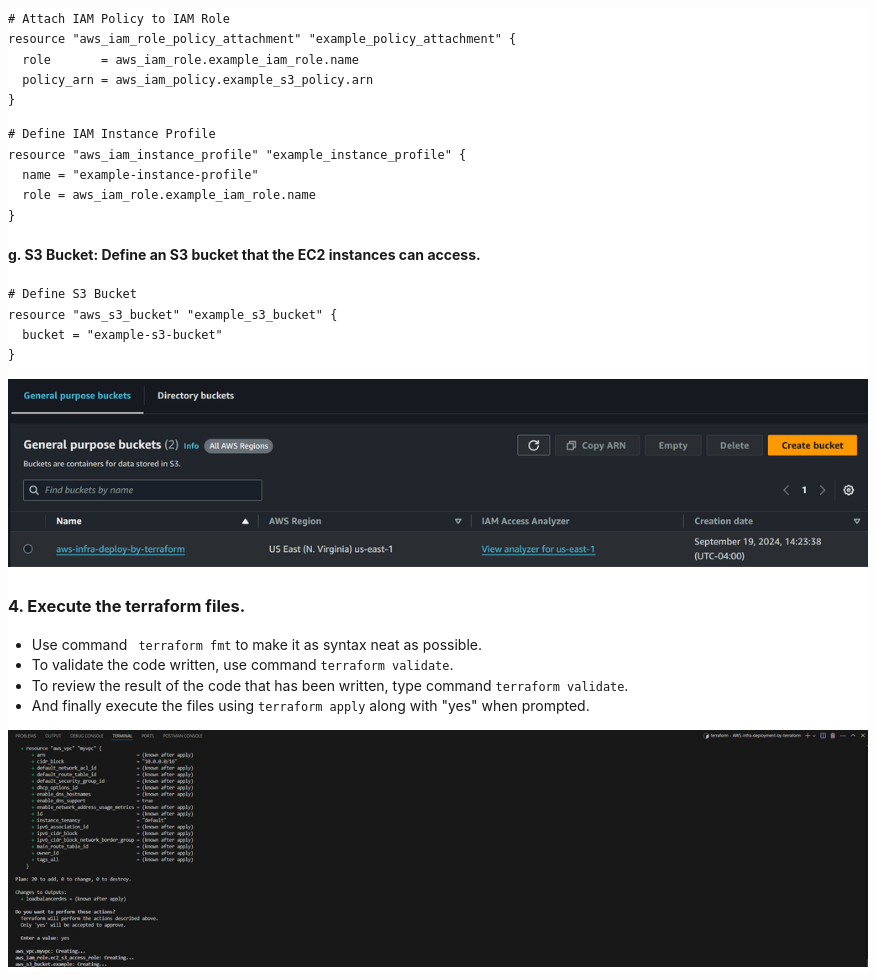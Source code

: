 ```hcl
# Attach IAM Policy to IAM Role
resource "aws_iam_role_policy_attachment" "example_policy_attachment" {
  role       = aws_iam_role.example_iam_role.name
  policy_arn = aws_iam_policy.example_s3_policy.arn
}
```

```hcl
# Define IAM Instance Profile
resource "aws_iam_instance_profile" "example_instance_profile" {
  name = "example-instance-profile"
  role = aws_iam_role.example_iam_role.name
}
```

#### g. S3 Bucket: Define an S3 bucket that the EC2 instances can access.
```hcl
# Define S3 Bucket
resource "aws_s3_bucket" "example_s3_bucket" {
  bucket = "example-s3-bucket"
}
```

![alt text](pics/9.png)

### 4. Execute the terraform files.

- Use command ``` terraform fmt``` to make it as syntax neat as possible.
- To validate the code written, use command ``` terraform validate ```.
- To review the result of the code that has been written, type command ``` terraform validate ```.
- And finally execute the files using ``` terraform apply ``` along with "yes" when prompted.

![alt text](pics/4.png)
